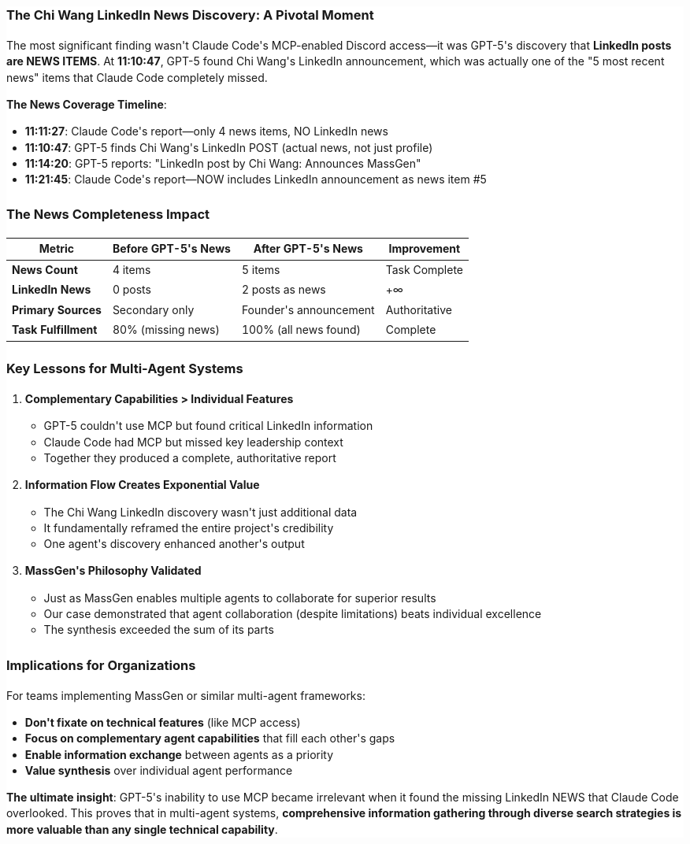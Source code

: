 ### The Chi Wang LinkedIn News Discovery: A Pivotal Moment

The most significant finding wasn't Claude Code's MCP-enabled Discord access—it was GPT-5's discovery that **LinkedIn posts are NEWS ITEMS**. At **11:10:47**, GPT-5 found Chi Wang's LinkedIn announcement, which was actually one of the "5 most recent news" items that Claude Code completely missed.

**The News Coverage Timeline**:
- **11:11:27**: Claude Code's report—only 4 news items, NO LinkedIn news
- **11:10:47**: GPT-5 finds Chi Wang's LinkedIn POST (actual news, not just profile)
- **11:14:20**: GPT-5 reports: "LinkedIn post by Chi Wang: Announces MassGen"
- **11:21:45**: Claude Code's report—NOW includes LinkedIn announcement as news item #5

### The News Completeness Impact

| Metric | Before GPT-5's News | After GPT-5's News | Improvement |
|--------|---------------------|-------------------|-------------|
| **News Count** | 4 items | 5 items | Task Complete |
| **LinkedIn News** | 0 posts | 2 posts as news | +∞ |
| **Primary Sources** | Secondary only | Founder's announcement | Authoritative |
| **Task Fulfillment** | 80% (missing news) | 100% (all news found) | Complete |

### Key Lessons for Multi-Agent Systems

1. **Complementary Capabilities > Individual Features**
   - GPT-5 couldn't use MCP but found critical LinkedIn information
   - Claude Code had MCP but missed key leadership context
   - Together they produced a complete, authoritative report

2. **Information Flow Creates Exponential Value**
   - The Chi Wang LinkedIn discovery wasn't just additional data
   - It fundamentally reframed the entire project's credibility
   - One agent's discovery enhanced another's output

3. **MassGen's Philosophy Validated**
   - Just as MassGen enables multiple agents to collaborate for superior results
   - Our case demonstrated that agent collaboration (despite limitations) beats individual excellence
   - The synthesis exceeded the sum of its parts

### Implications for Organizations

For teams implementing MassGen or similar multi-agent frameworks:

- **Don't fixate on technical features** (like MCP access)
- **Focus on complementary agent capabilities** that fill each other's gaps
- **Enable information exchange** between agents as a priority
- **Value synthesis** over individual agent performance

**The ultimate insight**: GPT-5's inability to use MCP became irrelevant when it found the missing LinkedIn NEWS that Claude Code overlooked. This proves that in multi-agent systems, **comprehensive information gathering through diverse search strategies is more valuable than any single technical capability**.

